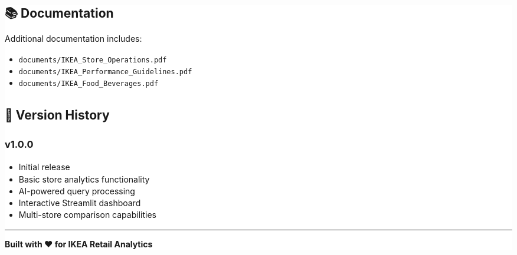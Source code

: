 ## 📚 Documentation

Additional documentation includes:
- `documents/IKEA_Store_Operations.pdf`
- `documents/IKEA_Performance_Guidelines.pdf`
- `documents/IKEA_Food_Beverages.pdf`

## 🔄 Version History

### v1.0.0
- Initial release
- Basic store analytics functionality
- AI-powered query processing
- Interactive Streamlit dashboard
- Multi-store comparison capabilities

---

**Built with ❤️ for IKEA Retail Analytics**
